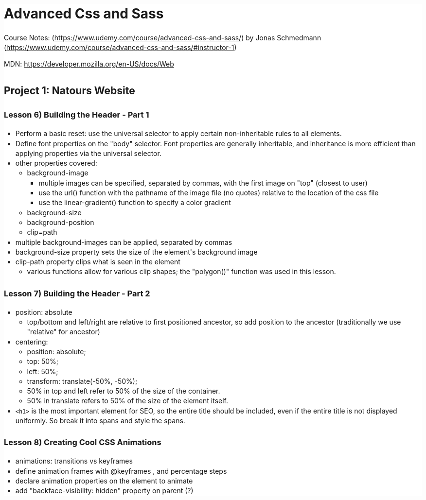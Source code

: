 # Advanced Css and Sass

Course Notes: (https://www.udemy.com/course/advanced-css-and-sass/)
by Jonas Schmedmann (https://www.udemy.com/course/advanced-css-and-sass/#instructor-1)

MDN: https://developer.mozilla.org/en-US/docs/Web

## Project 1: Natours Website

### Lesson 6) Building the Header - Part 1
- Perform a basic reset: use the universal selector to apply certain non-inheritable rules
  to all elements.
- Define font properties on the "body" selector. Font properties are generally inheritable,
  and inheritance is more efficient than applying properties via the universal selector.
- other properties covered:
    - background-image
        - multiple images can be specified, separated by commas, with the first image on "top"
          (closest to user)
        - use the url() function with the pathname of the image file (no quotes) relative to the
          location of the css file
        - use the linear-gradient() function to specify a color gradient
    - background-size
    - background-position
    - clip=path
- multiple background-images can be applied, separated by commas
- background-size property sets the size of the element's background image
- clip-path property clips what is seen in the element
    - various functions allow for various clip shapes; the "polygon()" function was used in this
      lesson.

### Lesson 7) Building the Header - Part 2
- position: absolute
    - top/bottom and left/right are relative to first positioned ancestor,
      so add position to the ancestor (traditionally we use "relative" for ancestor)
- centering:
  - position: absolute;
  - top: 50%;
  - left: 50%;
  - transform: translate(-50%, -50%);
  - 50% in top and left refer to 50% of the size of the container.
  - 50% in translate refers to 50% of the size of the element itself.
- `<h1>` is the most important element for SEO, so the entire title should be included,
  even if the entire title is not displayed uniformly. So break it into spans and
  style the spans.

### Lesson 8) Creating Cool CSS Animations

- animations: transitions vs keyframes
- define animation frames with @keyframes <animation-name>, and percentage steps
- declare animation properties on the element to animate
- add "backface-visibility: hidden" property on parent (?)
